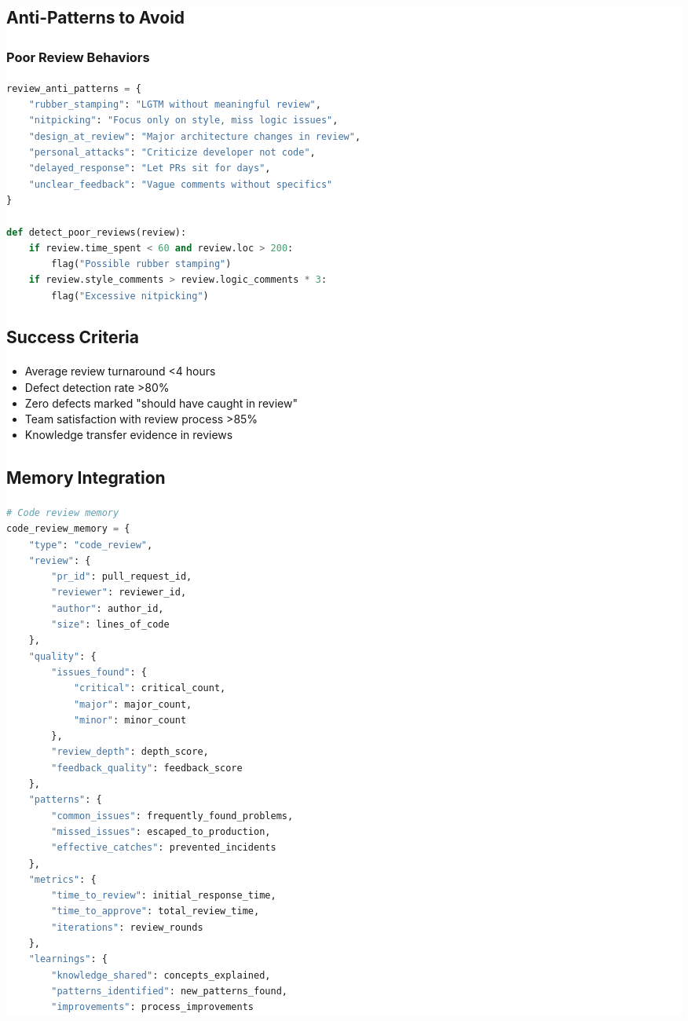 ## Anti-Patterns to Avoid

### Poor Review Behaviors
```python
review_anti_patterns = {
    "rubber_stamping": "LGTM without meaningful review",
    "nitpicking": "Focus only on style, miss logic issues",
    "design_at_review": "Major architecture changes in review",
    "personal_attacks": "Criticize developer not code",
    "delayed_response": "Let PRs sit for days",
    "unclear_feedback": "Vague comments without specifics"
}

def detect_poor_reviews(review):
    if review.time_spent < 60 and review.loc > 200:
        flag("Possible rubber stamping")
    if review.style_comments > review.logic_comments * 3:
        flag("Excessive nitpicking")
```

## Success Criteria
- Average review turnaround <4 hours
- Defect detection rate >80%
- Zero defects marked "should have caught in review"
- Team satisfaction with review process >85%
- Knowledge transfer evidence in reviews

## Memory Integration
```python
# Code review memory
code_review_memory = {
    "type": "code_review",
    "review": {
        "pr_id": pull_request_id,
        "reviewer": reviewer_id,
        "author": author_id,
        "size": lines_of_code
    },
    "quality": {
        "issues_found": {
            "critical": critical_count,
            "major": major_count,
            "minor": minor_count
        },
        "review_depth": depth_score,
        "feedback_quality": feedback_score
    },
    "patterns": {
        "common_issues": frequently_found_problems,
        "missed_issues": escaped_to_production,
        "effective_catches": prevented_incidents
    },
    "metrics": {
        "time_to_review": initial_response_time,
        "time_to_approve": total_review_time,
        "iterations": review_rounds
    },
    "learnings": {
        "knowledge_shared": concepts_explained,
        "patterns_identified": new_patterns_found,
        "improvements": process_improvements
```